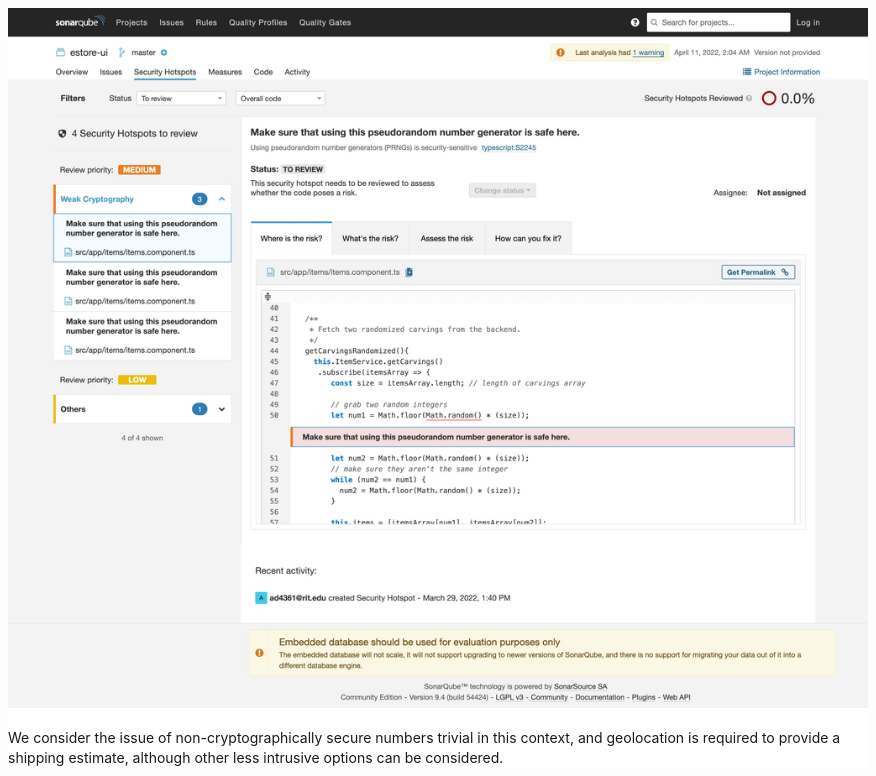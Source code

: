 ![Security Issues Review with Action Pending](sonarqube/security-unrev.jpg)

We consider the issue of non-cryptographically secure numbers trivial in this
context, and geolocation is required to provide a shipping estimate, although
other less intrusive options can be considered.

